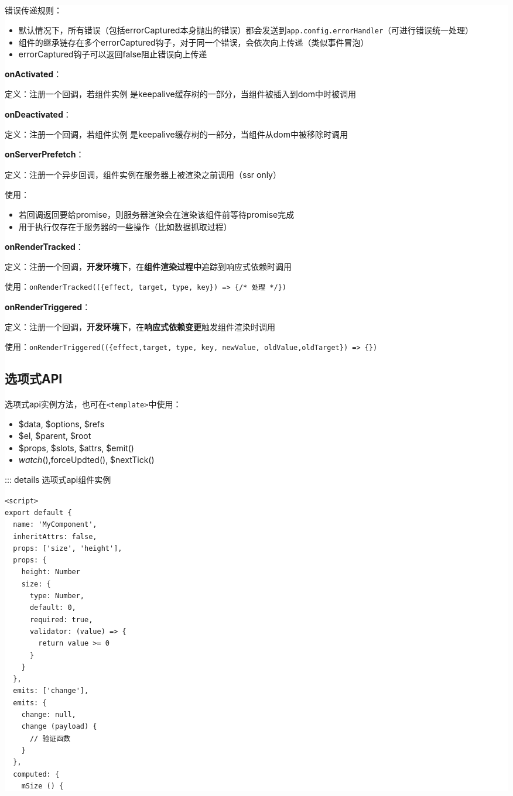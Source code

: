 错误传递规则：

- 默认情况下，所有错误（包括errorCaptured本身抛出的错误）都会发送到`app.config.errorHandler`（可进行错误统一处理）
- 组件的继承链存在多个errorCaptured钩子，对于同一个错误，会依次向上传递（类似事件冒泡）
- errorCaptured钩子可以返回false阻止错误向上传递

**onActivated**：

定义：注册一个回调，若组件实例 是keepalive缓存树的一部分，当组件被插入到dom中时被调用

**onDeactivated**：

定义：注册一个回调，若组件实例 是keepalive缓存树的一部分，当组件从dom中被移除时调用

**onServerPrefetch**：

定义：注册一个异步回调，组件实例在服务器上被渲染之前调用（ssr only）

使用：

- 若回调返回要给promise，则服务器渲染会在渲染该组件前等待promise完成
- 用于执行仅存在于服务器的一些操作（比如数据抓取过程）

**onRenderTracked**：

定义：注册一个回调，**开发环境下**，在**组件渲染过程中**追踪到响应式依赖时调用

使用：`onRenderTracked(({effect, target, type, key}) => {/* 处理 */})`

**onRenderTriggered**：

定义：注册一个回调，**开发环境下**，在**响应式依赖变更**触发组件渲染时调用

使用：`onRenderTriggered(({effect,target, type, key, newValue, oldValue,oldTarget}) => {})`

## 选项式API

选项式api实例方法，也可在`<template>`中使用：

- $data, $options, $refs
- $el, $parent, $root
- $props, $slots,  $attrs, $emit()
- $watch(),$forceUpdted(), $nextTick()

::: details 选项式api组件实例

```vue
<script>
export default {
  name: 'MyComponent',
  inheritAttrs: false,
  props: ['size', 'height'],
  props: {
    height: Number
    size: {
      type: Number,
      default: 0,
      required: true,
      validator: (value) => {
        return value >= 0
      }
    }
  },
  emits: ['change'],
  emits: {
    change: null,
    change (payload) {
      // 验证函数
    }
  },
  computed: {
    mSize () {
```